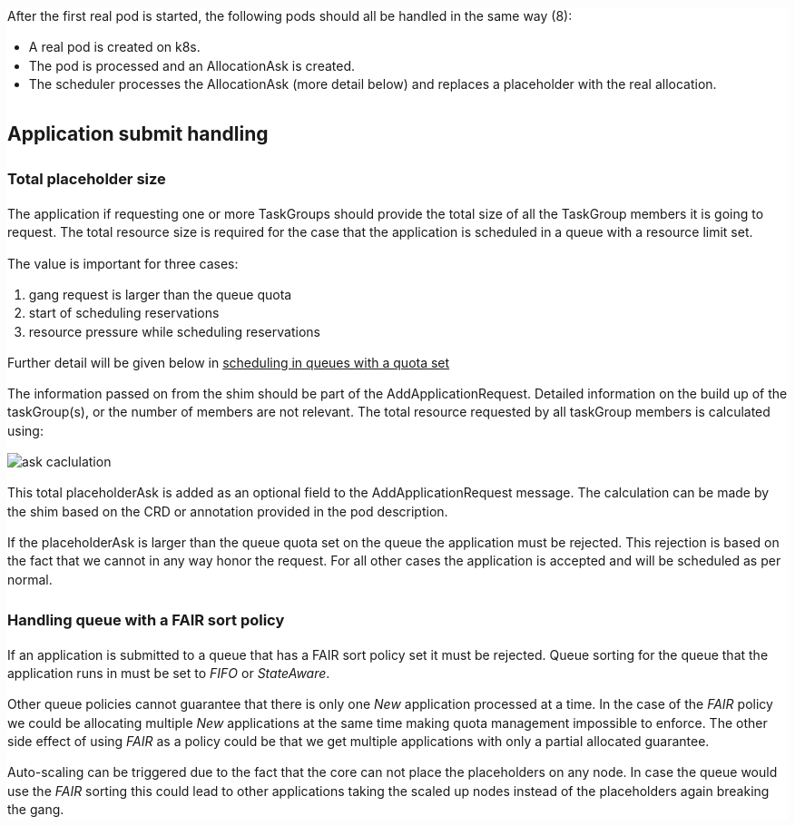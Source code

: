 After the first real pod is started, the following pods should all be handled in the same way (8):
*   A real pod is created on k8s.
*   The pod is processed and an AllocationAsk is created.
*   The scheduler processes the AllocationAsk (more detail below) and replaces a placeholder with the real allocation.

## Application submit handling
### Total placeholder size

The application if requesting one or more TaskGroups should provide the total size of all the TaskGroup members it is going to request.
The total resource size is required for the case that the application is scheduled in a queue with a resource limit set.

The value is important for three cases:
1. gang request is larger than the queue quota
2. start of scheduling reservations
3. resource pressure while scheduling reservations

Further detail will be given below in [scheduling in queues with a quota set](#scheduling-in-queues-with-a-quota-set)

The information passed on from the shim should be part of the AddApplicationRequest.
Detailed information on the build up of the taskGroup(s), or the number of members are not relevant.
The total resource requested by all taskGroup members is calculated using:

![ask caclulation](./../assets/gang_total_ask.png)

This total placeholderAsk is added as an optional field to the AddApplicationRequest message.
The calculation can be made by the shim based on the CRD or annotation provided in the pod description.

If the placeholderAsk is larger than the queue quota set on the queue the application must be rejected.
This rejection is based on the fact that we cannot in any way honor the request.
For all other cases the application is accepted and will be scheduled as per normal.

### Handling queue with a FAIR sort policy
If an application is submitted to a queue that has a FAIR sort policy set it must be rejected.
Queue sorting for the queue that the application runs in must be set to _FIFO_ or _StateAware_.

Other queue policies cannot guarantee that there is only one _New_ application processed at a time.
In the case of the _FAIR_ policy we could be allocating multiple _New_ applications at the same time making quota management impossible to enforce.
The other side effect of using _FAIR_ as a policy could be that we get multiple applications with only a partial allocated guarantee.

Auto-scaling can be triggered due to the fact that the core can not place the placeholders on any node.
In case the queue would use the _FAIR_ sorting this could lead to other applications taking the scaled up nodes instead of the placeholders again breaking the gang.
